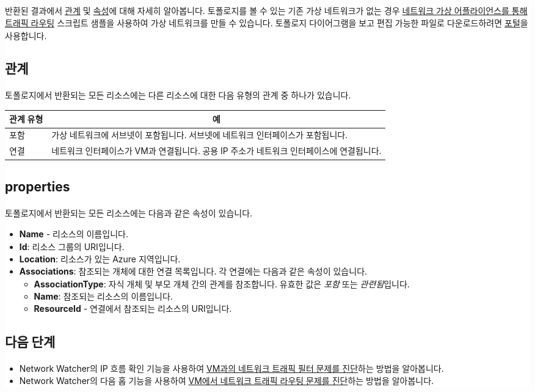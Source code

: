   반환된 결과에서 [관계](#relationhips) 및 [속성](#properties)에 대해 자세히 알아봅니다. 토폴로지를 볼 수 있는 기존 가상 네트워크가 없는 경우 [네트워크 가상 어플라이언스를 통해 트래픽 라우팅](../virtual-network/scripts/virtual-network-powershell-sample-route-traffic-through-nva.md?toc=%2fazure%2fnetwork-watcher%2ftoc.json) 스크립트 샘플을 사용하여 가상 네트워크를 만들 수 있습니다. 토폴로지 다이어그램을 보고 편집 가능한 파일로 다운로드하려면 [포털](#azure-portal)을 사용합니다.

## <a name="relationships"></a>관계

토폴로지에서 반환되는 모든 리소스에는 다른 리소스에 대한 다음 유형의 관계 중 하나가 있습니다.

| 관계 유형 | 예                                                                                                |
| ---               | ---                                                                                                    |
| 포함       | 가상 네트워크에 서브넷이 포함됩니다. 서브넷에 네트워크 인터페이스가 포함됩니다.                            |
| 연결        | 네트워크 인터페이스가 VM과 연결됩니다. 공용 IP 주소가 네트워크 인터페이스에 연결됩니다. |

## <a name="properties"></a>properties

토폴로지에서 반환되는 모든 리소스에는 다음과 같은 속성이 있습니다.

- **Name** - 리소스의 이름입니다.
- **Id**: 리소스 그룹의 URI입니다.
- **Location**: 리소스가 있는 Azure 지역입니다.
- **Associations**: 참조되는 개체에 대한 연결 목록입니다. 각 연결에는 다음과 같은 속성이 있습니다.
    - **AssociationType**: 자식 개체 및 부모 개체 간의 관계를 참조합니다. 유효한 값은 *포함* 또는 *관련됨*입니다.
    - **Name**: 참조되는 리소스의 이름입니다.
    - **ResourceId** - 연결에서 참조되는 리소스의 URI입니다.

## <a name="next-steps"></a>다음 단계

- Network Watcher의 IP 흐름 확인 기능을 사용하여 [VM과의 네트워크 트래픽 필터 문제를 진단](diagnose-vm-network-traffic-filtering-problem.md)하는 방법을 알아봅니다.
- Network Watcher의 다음 홉 기능을 사용하여 [VM에서 네트워크 트래픽 라우팅 문제를 진단](diagnose-vm-network-routing-problem.md)하는 방법을 알아봅니다.